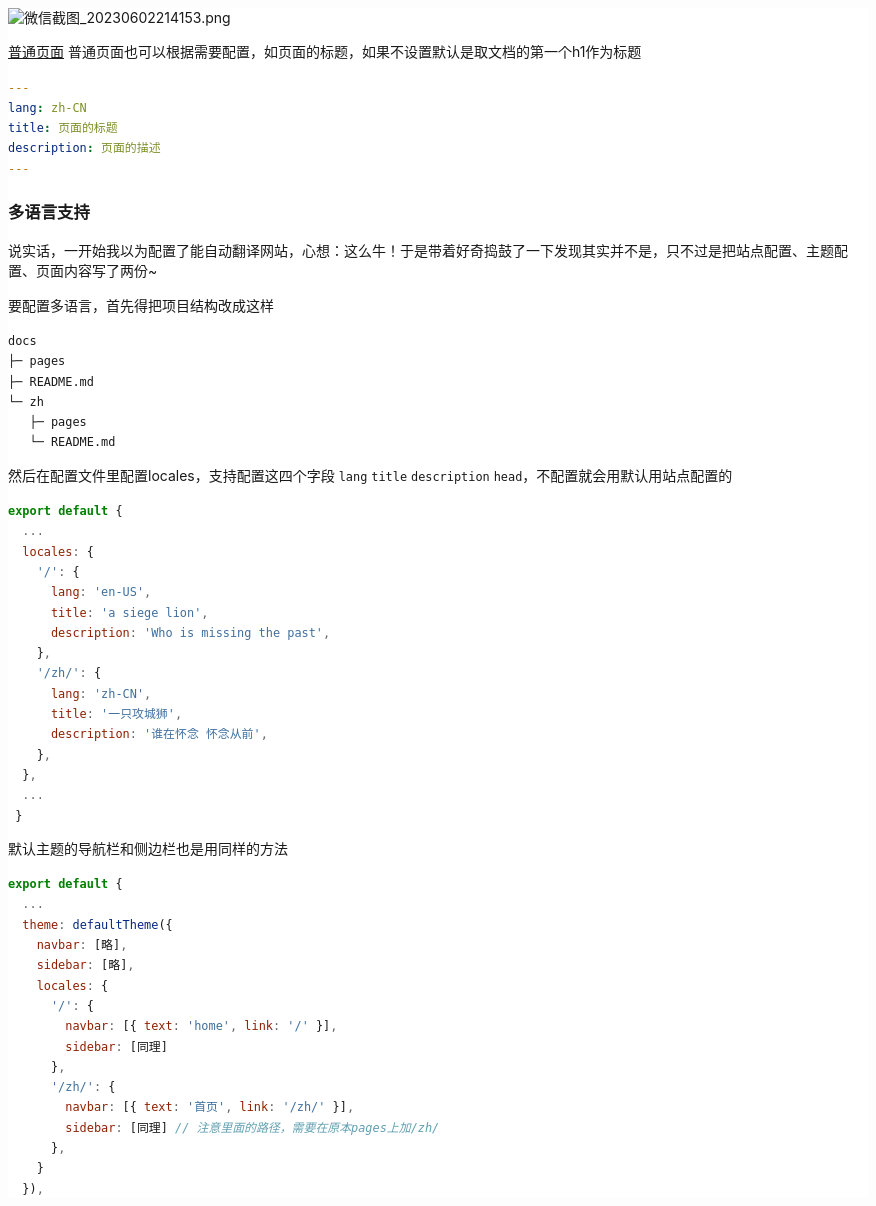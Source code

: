 ![微信截图\_20230602214153.png](https://p9-juejin.byteimg.com/tos-cn-i-k3u1fbpfcp/8138798ac0d24e24ae8a864844732e98~tplv-k3u1fbpfcp-watermark.image?)

[普通页面](https://v2.vuepress.vuejs.org/zh/reference/frontmatter.html) 普通页面也可以根据需要配置，如页面的标题，如果不设置默认是取文档的第一个h1作为标题

```yaml
---
lang: zh-CN
title: 页面的标题
description: 页面的描述
---
```

### 多语言支持

说实话，一开始我以为配置了能自动翻译网站，心想：这么牛！于是带着好奇捣鼓了一下发现其实并不是，只不过是把站点配置、主题配置、页面内容写了两份\~

要配置多语言，首先得把项目结构改成这样

```text
docs
├─ pages
├─ README.md
└─ zh
   ├─ pages
   └─ README.md
```

然后在配置文件里配置locales，支持配置这四个字段 `lang` `title` `description` `head`，不配置就会用默认用站点配置的

```js
export default {
  ...
  locales: {
    '/': {
      lang: 'en-US',
      title: 'a siege lion',
      description: 'Who is missing the past',
    },
    '/zh/': {
      lang: 'zh-CN',
      title: '一只攻城狮',
      description: '谁在怀念 怀念从前',
    },
  },
  ...
 }
```

默认主题的导航栏和侧边栏也是用同样的方法

```js
export default {
  ...
  theme: defaultTheme({
    navbar: [略],
    sidebar: [略],
    locales: {
      '/': {
        navbar: [{ text: 'home', link: '/' }],
        sidebar: [同理]
      },
      '/zh/': {
        navbar: [{ text: '首页', link: '/zh/' }],
        sidebar: [同理] // 注意里面的路径，需要在原本pages上加/zh/
      },
    }
  }),
```
